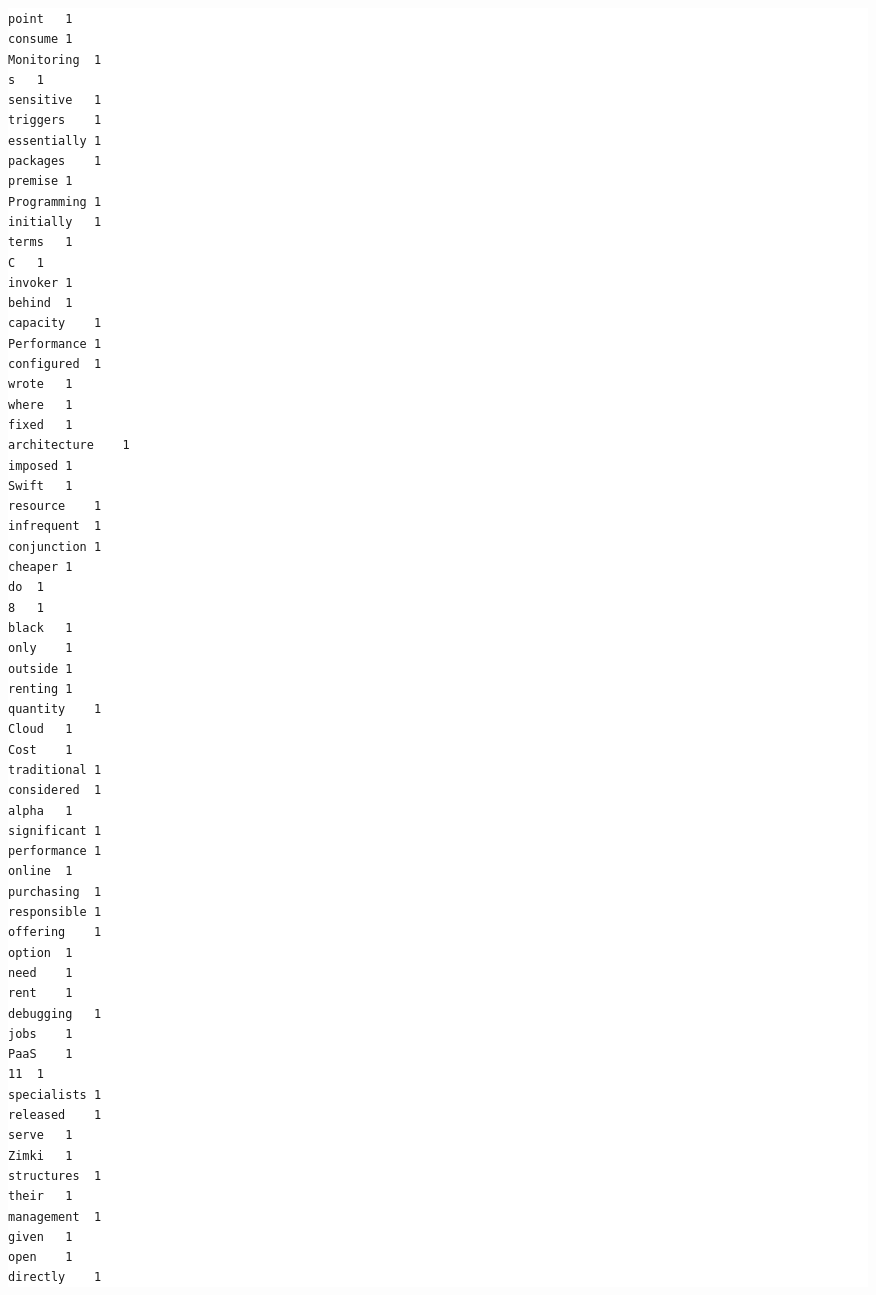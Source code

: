```
point	1
consume	1
Monitoring	1
s	1
sensitive	1
triggers	1
essentially	1
packages	1
premise	1
Programming	1
initially	1
terms	1
C	1
invoker	1
behind	1
capacity	1
Performance	1
configured	1
wrote	1
where	1
fixed	1
architecture	1
imposed	1
Swift	1
resource	1
infrequent	1
conjunction	1
cheaper	1
do	1
8	1
black	1
only	1
outside	1
renting	1
quantity	1
Cloud	1
Cost	1
traditional	1
considered	1
alpha	1
significant	1
performance	1
online	1
purchasing	1
responsible	1
offering	1
option	1
need	1
rent	1
debugging	1
jobs	1
PaaS	1
11	1
specialists	1
released	1
serve	1
Zimki	1
structures	1
their	1
management	1
given	1
open	1
directly	1
```